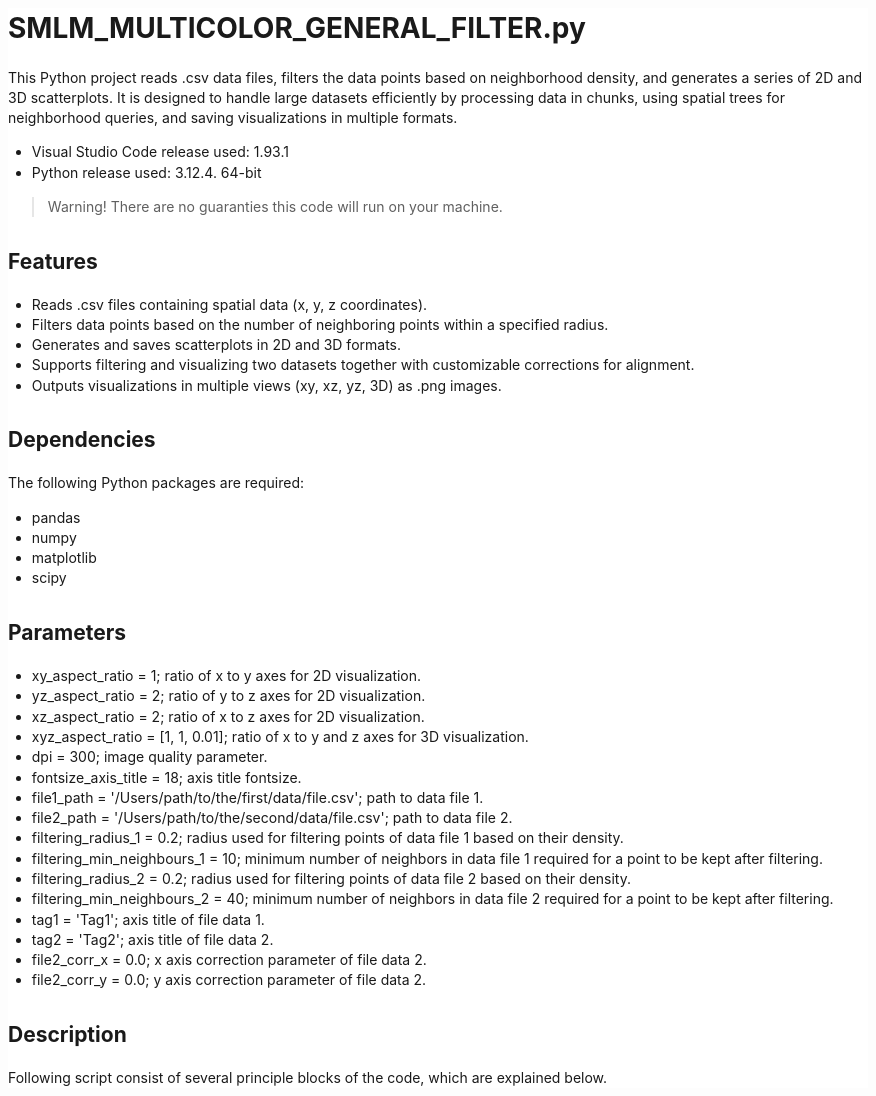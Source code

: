 # SMLM_MULTICOLOR_GENERAL_FILTER.py
This Python project reads .csv data files, filters the data points based on neighborhood density, and generates a series of 2D and 3D scatterplots. It is designed to handle large datasets efficiently by processing data in chunks, using spatial trees for neighborhood queries, and saving visualizations in multiple formats.

- Visual Studio Code release used: 1.93.1
- Python release used: 3.12.4. 64-bit
> Warning! There are no guaranties this code will run on your machine.

## Features
- Reads .csv files containing spatial data (x, y, z coordinates).
- Filters data points based on the number of neighboring points within a specified radius.
- Generates and saves scatterplots in 2D and 3D formats.
- Supports filtering and visualizing two datasets together with customizable corrections for alignment.
- Outputs visualizations in multiple views (xy, xz, yz, 3D) as .png images.

## Dependencies
The following Python packages are required:
  - pandas
  - numpy
  - matplotlib
  - scipy

## Parameters
- xy_aspect_ratio = 1; ratio of x to y axes for 2D visualization.
- yz_aspect_ratio = 2; ratio of y to z axes for 2D visualization.
- xz_aspect_ratio = 2; ratio of x to z axes for 2D visualization.
- xyz_aspect_ratio = [1, 1, 0.01]; ratio of x to y and z axes for 3D visualization.
- dpi = 300; image quality parameter.
- fontsize_axis_title = 18; axis title fontsize.
- file1_path = '/Users/path/to/the/first/data/file.csv'; path to data file 1.
- file2_path = '/Users/path/to/the/second/data/file.csv'; path to data file 2.
- filtering_radius_1 = 0.2; radius used for filtering points of data file 1 based on their density.
- filtering_min_neighbours_1 = 10; minimum number of neighbors in data file 1 required for a point to be kept after filtering.
- filtering_radius_2 = 0.2; radius used for filtering points of data file 2 based on their density.
- filtering_min_neighbours_2 = 40; minimum number of neighbors in data file 2 required for a point to be kept after filtering.
- tag1 = 'Tag1'; axis title of file data 1.
- tag2 = 'Tag2'; axis title of file data 2.
- file2_corr_x = 0.0; x axis correction parameter of file data 2.
- file2_corr_y = 0.0; y axis correction parameter of file data 2.

## Description
Following script consist of several principle blocks of the code, which are explained below.
